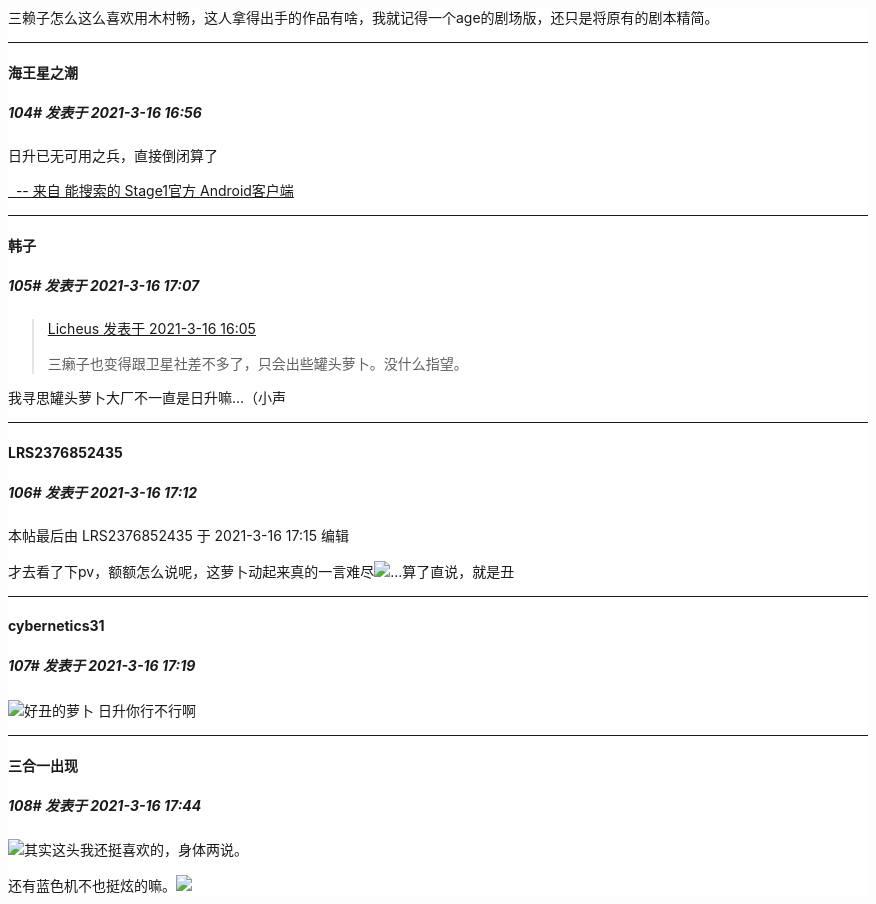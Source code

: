 
三赖子怎么这么喜欢用木村畅，这人拿得出手的作品有啥，我就记得一个age的剧场版，还只是将原有的剧本精简。


-----

####  海王星之潮  
##### 104#       发表于 2021-3-16 16:56


日升已无可用之兵，直接倒闭算了

[  -- 来自 能搜索的 Stage1官方 Android客户端](https://www.coolapk.com/apk/140634)


-----

####  韩子  
##### 105#       发表于 2021-3-16 17:07


<blockquote><a href="httphttps://bbs.saraba1st.com/2b/forum.php?mod=redirect&amp;goto=findpost&amp;pid=50642945&amp;ptid=1993402" target="_blank">Licheus 发表于 2021-3-16 16:05</a>

三癞子也变得跟卫星社差不多了，只会出些罐头萝卜。没什么指望。</blockquote>
我寻思罐头萝卜大厂不一直是日升嘛…（小声


-----

####  LRS2376852435  
##### 106#       发表于 2021-3-16 17:12


 本帖最后由 LRS2376852435 于 2021-3-16 17:15 编辑 

才去看了下pv，额额怎么说呢，这萝卜动起来真的一言难尽<img src="https://static.saraba1st.com/image/smiley/face2017/001.png" referrerpolicy="no-referrer">...算了直说，就是丑


-----

####  cybernetics31  
##### 107#       发表于 2021-3-16 17:19


<img src="https://static.saraba1st.com/image/smiley/face2017/067.png" referrerpolicy="no-referrer">好丑的萝卜 日升你行不行啊 


-----

####  三合一出现  
##### 108#       发表于 2021-3-16 17:44


<img src="https://static.saraba1st.com/image/smiley/face2017/067.png" referrerpolicy="no-referrer">其实这头我还挺喜欢的，身体两说。

还有蓝色机不也挺炫的嘛。<img src="https://static.saraba1st.com/image/smiley/face2017/068.png" referrerpolicy="no-referrer">

